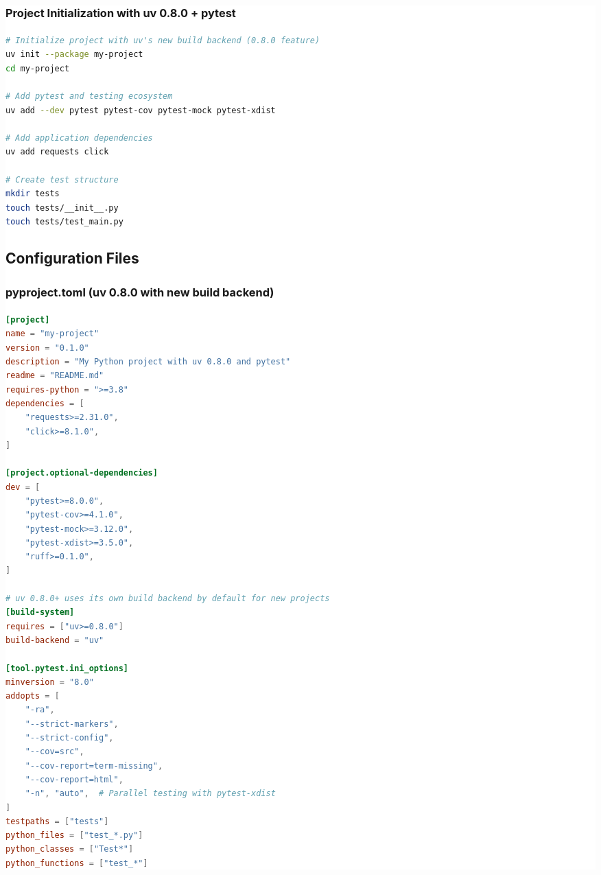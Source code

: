 ### Project Initialization with uv 0.8.0 + pytest

```bash
# Initialize project with uv's new build backend (0.8.0 feature)
uv init --package my-project
cd my-project

# Add pytest and testing ecosystem
uv add --dev pytest pytest-cov pytest-mock pytest-xdist

# Add application dependencies
uv add requests click

# Create test structure
mkdir tests
touch tests/__init__.py
touch tests/test_main.py
```

## Configuration Files

### pyproject.toml (uv 0.8.0 with new build backend)
```toml
[project]
name = "my-project"
version = "0.1.0"
description = "My Python project with uv 0.8.0 and pytest"
readme = "README.md"
requires-python = ">=3.8"
dependencies = [
    "requests>=2.31.0",
    "click>=8.1.0",
]

[project.optional-dependencies]
dev = [
    "pytest>=8.0.0",
    "pytest-cov>=4.1.0",
    "pytest-mock>=3.12.0",
    "pytest-xdist>=3.5.0",
    "ruff>=0.1.0",
]

# uv 0.8.0+ uses its own build backend by default for new projects
[build-system]
requires = ["uv>=0.8.0"]
build-backend = "uv"

[tool.pytest.ini_options]
minversion = "8.0"
addopts = [
    "-ra",
    "--strict-markers",
    "--strict-config",
    "--cov=src",
    "--cov-report=term-missing",
    "--cov-report=html",
    "-n", "auto",  # Parallel testing with pytest-xdist
]
testpaths = ["tests"]
python_files = ["test_*.py"]
python_classes = ["Test*"]
python_functions = ["test_*"]
```